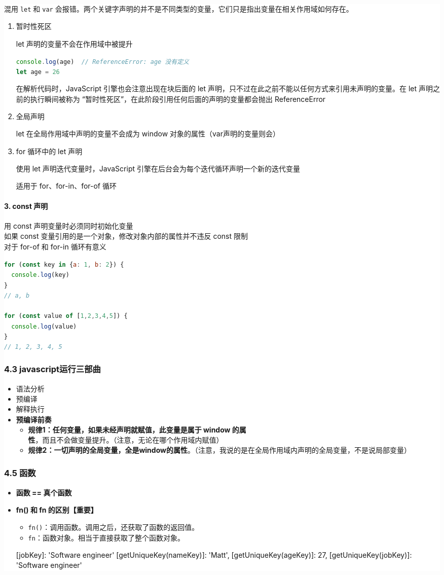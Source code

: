 混用 `let` 和 `var` 会报错。两个关键字声明的并不是不同类型的变量，它们只是指出变量在相关作用域如何存在。

1. 暂时性死区

    let 声明的变量不会在作用域中被提升
    ```js
    console.log(age)  // ReferenceError: age 没有定义
    let age = 26
    ```
    在解析代码时，JavaScript 引擎也会注意出现在块后面的 let 声明，只不过在此之前不能以任何方式来引用未声明的变量。在 let 声明之前的执行瞬间被称为 “暂时性死区”，在此阶段引用任何后面的声明的变量都会抛出 ReferenceError 
2. 全局声明

    let 在全局作用域中声明的变量不会成为 window 对象的属性（var声明的变量则会） 
3. for 循环中的 let 声明

    使用 let 声明迭代变量时，JavaScript 引擎在后台会为每个迭代循环声明一个新的迭代变量

    适用于 for、for-in、for-of 循环

#### 3. const 声明

用 const 声明变量时必须同时初始化变量  
如果 const 变量引用的是一个对象，修改对象内部的属性并不违反 const 限制  
对于 for-of 和 for-in 循环有意义  

```js
for (const key in {a: 1, b: 2}) {
  console.log(key)
}
// a, b

for (const value of [1,2,3,4,5]) {
  console.log(value)
}
// 1, 2, 3, 4, 5
```

### 4.3 javascript运行三部曲

- 语法分析
- 预编译
- 解释执行
- **预编译前奏**
  - **规律1：任何变量，如果未经声明就赋值，此变量是属于 window 的属性**，而且不会做变量提升。（注意，无论在哪个作用域内赋值）
  - **规律2：一切声明的全局变量，全是window的属性**。（注意，我说的是在全局作用域内声明的全局变量，不是说局部变量）

### 4.5 函数

- **函数 == 真个函数**

- **fn() 和 fn 的区别【重要】**

  - `fn()`：调用函数。调用之后，还获取了函数的返回值。
  - `fn`：函数对象。相当于直接获取了整个函数对象。


  [nameKey]: 'Matt',
  [ageKey]: 27,
  [jobKey]: 'Software engineer'
  [getUniqueKey(nameKey)]: 'Matt',
  [getUniqueKey(ageKey)]: 27,
  [getUniqueKey(jobKey)]: 'Software engineer'